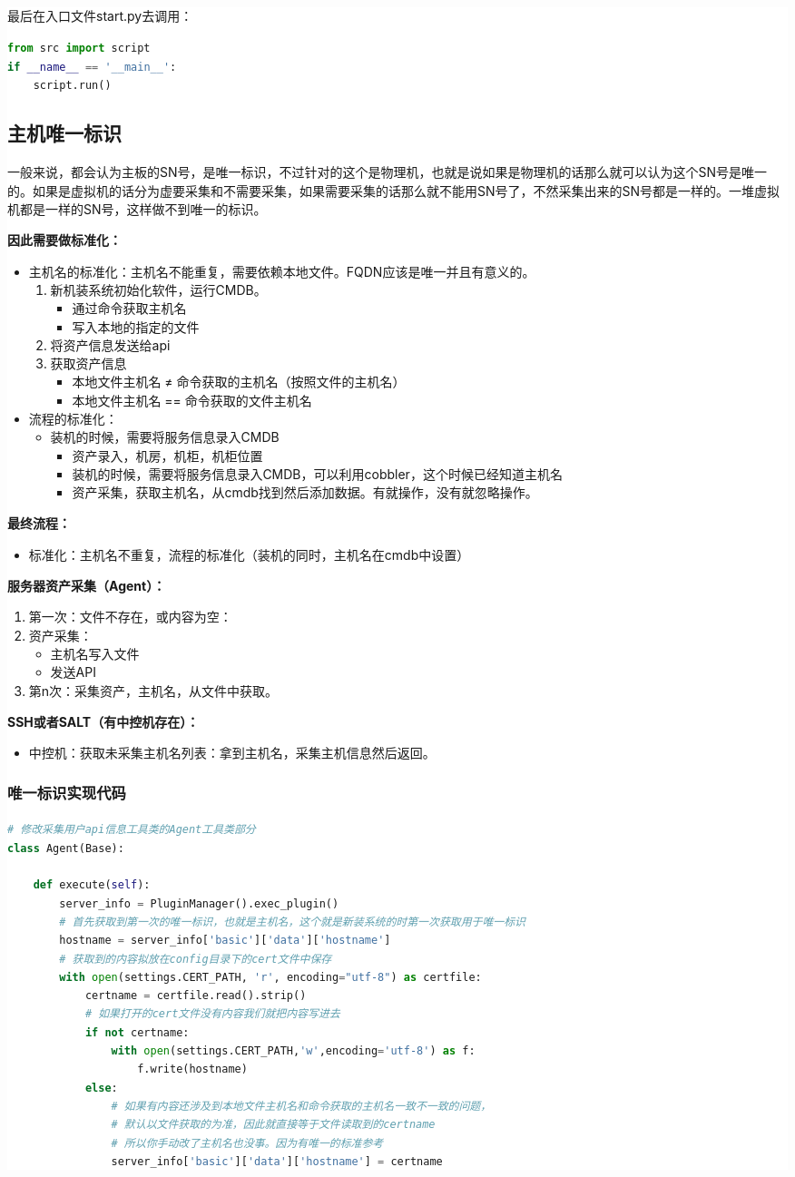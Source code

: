 最后在入口文件start.py去调用：

```python
from src import script
if __name__ == '__main__':
    script.run()
```

## 主机唯一标识

一般来说，都会认为主板的SN号，是唯一标识，不过针对的这个是物理机，也就是说如果是物理机的话那么就可以认为这个SN号是唯一的。如果是虚拟机的话分为虚要采集和不需要采集，如果需要采集的话那么就不能用SN号了，不然采集出来的SN号都是一样的。一堆虚拟机都是一样的SN号，这样做不到唯一的标识。

**因此需要做标准化：**

- 主机名的标准化：主机名不能重复，需要依赖本地文件。FQDN应该是唯一并且有意义的。
  1. 新机装系统初始化软件，运行CMDB。
     - 通过命令获取主机名
     - 写入本地的指定的文件
  2. 将资产信息发送给api
  3. 获取资产信息
     - 本地文件主机名 ≠ 命令获取的主机名（按照文件的主机名）
     - 本地文件主机名 == 命令获取的文件主机名
- 流程的标准化：
  - 装机的时候，需要将服务信息录入CMDB
    - 资产录入，机房，机柜，机柜位置
    - 装机的时候，需要将服务信息录入CMDB，可以利用cobbler，这个时候已经知道主机名
    - 资产采集，获取主机名，从cmdb找到然后添加数据。有就操作，没有就忽略操作。

**最终流程：**

- 标准化：主机名不重复，流程的标准化（装机的同时，主机名在cmdb中设置）

**服务器资产采集（Agent）：**

1. 第一次：文件不存在，或内容为空：
2. 资产采集：
   - 主机名写入文件
   - 发送API
3. 第n次：采集资产，主机名，从文件中获取。

**SSH或者SALT（有中控机存在）：**

- 中控机：获取未采集主机名列表：拿到主机名，采集主机信息然后返回。

### 唯一标识实现代码

```python
# 修改采集用户api信息工具类的Agent工具类部分
class Agent(Base):

    def execute(self):
        server_info = PluginManager().exec_plugin()
        # 首先获取到第一次的唯一标识，也就是主机名，这个就是新装系统的时第一次获取用于唯一标识
        hostname = server_info['basic']['data']['hostname']
        # 获取到的内容拟放在config目录下的cert文件中保存
        with open(settings.CERT_PATH, 'r', encoding="utf-8") as certfile:
            certname = certfile.read().strip()
            # 如果打开的cert文件没有内容我们就把内容写进去
            if not certname:
                with open(settings.CERT_PATH,'w',encoding='utf-8') as f:
                    f.write(hostname)
            else:
                # 如果有内容还涉及到本地文件主机名和命令获取的主机名一致不一致的问题，
                # 默认以文件获取的为准，因此就直接等于文件读取到的certname
                # 所以你手动改了主机名也没事。因为有唯一的标准参考
                server_info['basic']['data']['hostname'] = certname

```